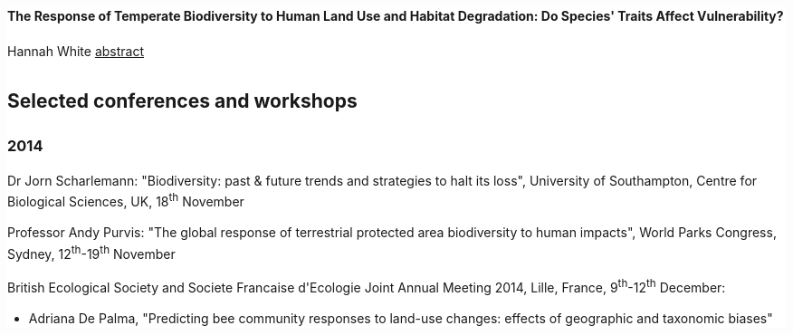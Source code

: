   </div>

  <div>
    <h4 class="heading">
      The Response of Temperate Biodiversity to Human Land Use and Habitat
      Degradation: Do Species' Traits Affect Vulnerability?
    </h4>
    <p class="subheading">
      Hannah White
      <a href="javascript:;" onclick="toggleVisibility('hw_2012')">abstract</a>
    </p>
    <div id="hw_2012" style="display: none">
      <p>
      Land use change in temperate biomes has been occurring since the
      arrival of humans into these regions, and increased anthropogenic
      pressures have led to an unprecedented amount of modification to
      primary habitats which greatly affect biodiversity and community
      composition. This project aimed to look at the effects of land use and
      habitat degradation on species abundances using both remotely-sensed
      and on-the-ground data at the individual site level, and investigate
      the influence of species' traits on their response. Biodiversity showed
      lower abundances in more degraded habitats, although responses differed
      between taxonomic groups. Body mass, age at sexual maturity, trophic
      level and geographic range were found to influence the response of
      birds and mammals to habitat degradation differently, whereas species
      with a narrower diet appeared more vulnerable to habitat degradation
      than omnivores in both taxonomic groups. The results of this study
      could contribute to effective biodiversity indicator design in order to
      realise the full extent of the current pressures we are placing on
      biodiversity.
      </p>
    </div>
  </div>
</div>

<h2>Selected conferences and workshops</h2>
<h3>2014</h3>
<p>
  Dr Jorn Scharlemann: "Biodiversity: past &amp; future trends and
  strategies to halt its loss", University of Southampton, Centre for
  Biological Sciences, UK, 18<sup>th</sup> November
</p>

<p>
  Professor Andy Purvis: "The global response of terrestrial protected
  area biodiversity to human impacts", World Parks Congress, Sydney,
  12<sup>th</sup>-19<sup>th</sup> November
</p>

<p>
  British Ecological Society and Societe Francaise d'Ecologie Joint
  Annual Meeting 2014, Lille, France, 9<sup>th</sup>-12<sup>th</sup>
  December:
</p>
<ul>
  <li>
    Adriana De Palma, "Predicting bee community responses to land-use
    changes: effects of geographic and taxonomic biases"
  </li>
